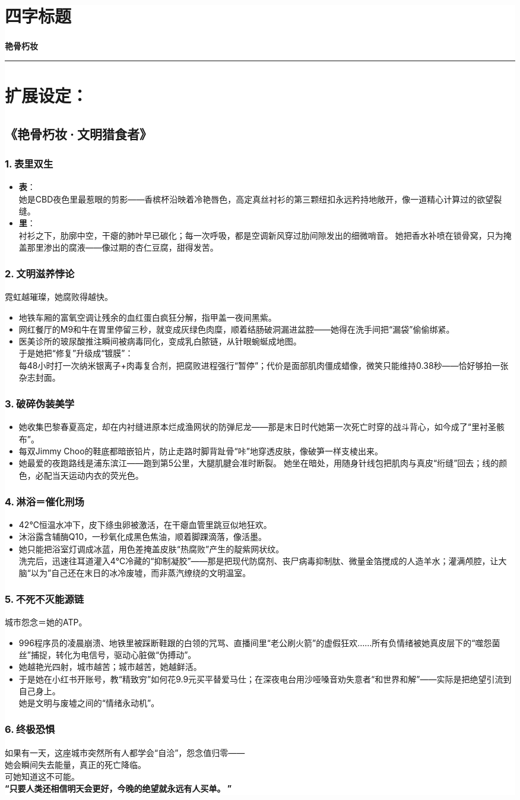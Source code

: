 # 四字标题  
**艳骨朽妆**

---

# 扩展设定：  
## 《艳骨朽妆 · 文明猎食者》

### 1. 表里双生  
- **表**：  
  她是CBD夜色里最惹眼的剪影——香槟杯沿映着冷艳唇色，高定真丝衬衫的第三颗纽扣永远矜持地敞开，像一道精心计算过的欲望裂缝。     
- **里**：  
  衬衫之下，肋廓中空，干瘪的肺叶早已碳化；每一次呼吸，都是空调新风穿过肋间隙发出的细微哨音。   她把香水补喷在锁骨窝，只为掩盖那里渗出的腐液——像过期的杏仁豆腐，甜得发苦。   

### 2. 文明滋养悖论  
霓虹越璀璨，她腐败得越快。     
- 地铁车厢的富氧空调让残余的血红蛋白疯狂分解，指甲盖一夜间黑紫。     
- 网红餐厅的M9和牛在胃里停留三秒，就变成灰绿色肉糜，顺着结肠破洞漏进盆腔——她得在洗手间把“漏袋”偷偷绑紧。     
- 医美诊所的玻尿酸推注瞬间被病毒同化，变成乳白脓链，从针眼蜿蜒成地图。     
于是她把“修复”升级成“镀膜”：  
  每48小时打一次纳米银离子+肉毒复合剂，把腐败进程强行“暂停”；代价是面部肌肉僵成蜡像，微笑只能维持0.38秒——恰好够拍一张杂志封面。   

### 3. 破碎伪装美学  
- 她收集巴黎春夏高定，却在内衬缝进原本烂成渔网状的防弹尼龙——那是末日时代她第一次死亡时穿的战斗背心，如今成了“里衬圣骸布”。     
- 每双Jimmy Choo的鞋底都暗嵌铅片，防止走路时脚背趾骨“咔”地穿透皮肤，像破笋一样支棱出来。     
- 她最爱的夜跑路线是浦东滨江——跑到第5公里，大腿肌腱会准时断裂。   她坐在暗处，用随身针线包把肌肉与真皮“绗缝”回去；线的颜色，必配当天运动内衣的荧光色。   

### 4. 淋浴＝催化刑场  
- 42℃恒温水冲下，皮下绦虫卵被激活，在干瘪血管里跳豆似地狂欢。     
- 沐浴露含辅酶Q10，一秒氧化成黑色焦油，顺着脚踝滴落，像活墨。     
- 她只能把浴室灯调成冰蓝，用色差掩盖皮肤“热腐败”产生的靛紫网状纹。     
洗完后，迅速往耳道灌入4℃冷藏的“抑制凝胶”——那是把现代防腐剂、丧尸病毒抑制肽、微量金箔搅成的人造羊水；灌满颅腔，让大脑“以为”自己还在末日的冰冷废墟，而非蒸汽缭绕的文明温室。   

### 5. 不死不灭能源链  
城市怨念＝她的ATP。     
- 996程序员的凌晨崩溃、地铁里被踩断鞋跟的白领的咒骂、直播间里“老公刷火箭”的虚假狂欢……所有负情绪被她真皮层下的“噬怨菌丝”捕捉，转化为电信号，驱动心脏做“伪搏动”。     
- 她越艳光四射，城市越苦；城市越苦，她越鲜活。     
- 于是她在小红书开账号，教“精致穷”如何花9.9元买平替爱马仕；在深夜电台用沙哑嗓音劝失意者“和世界和解”——实际是把绝望引流到自己身上。     
她是文明与废墟之间的“情绪永动机”。   

### 6. 终极恐惧  
如果有一天，这座城市突然所有人都学会“自洽”，怨念值归零——  
她会瞬间失去能量，真正的死亡降临。     
可她知道这不可能。     
**“只要人类还相信明天会更好，今晚的绝望就永远有人买单。   ”**  
